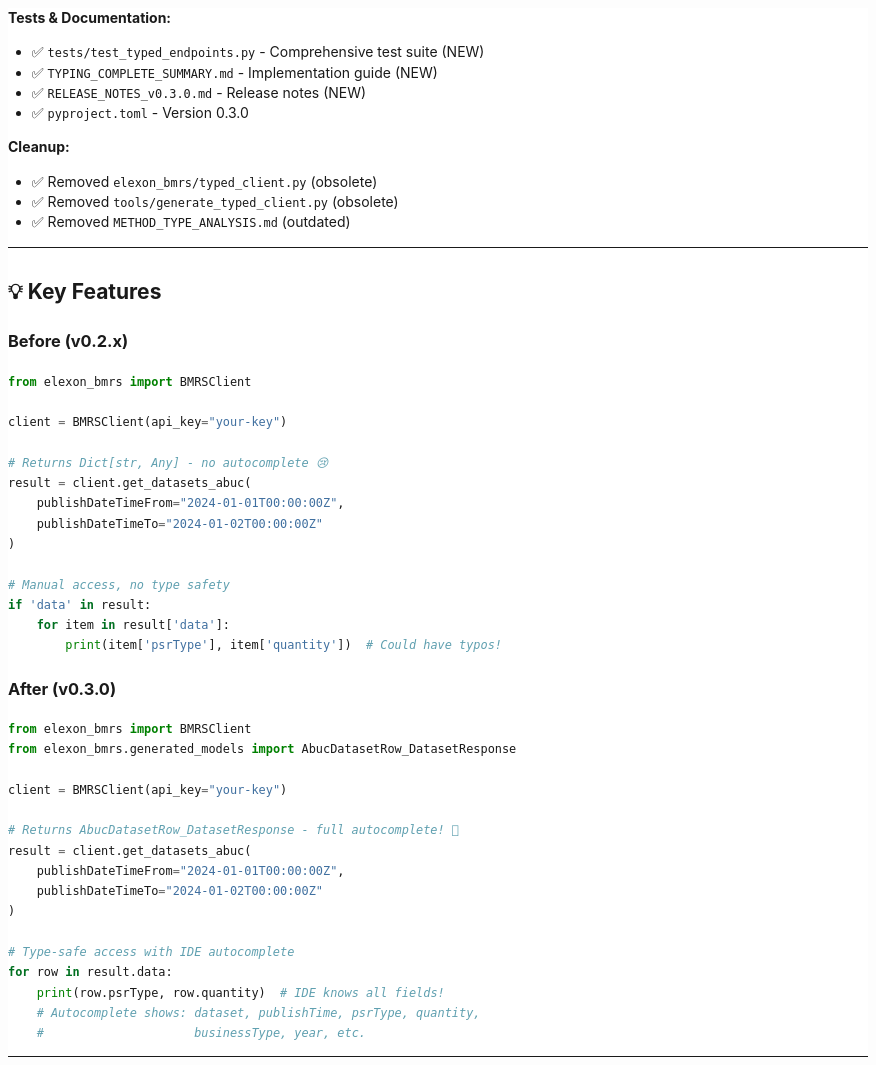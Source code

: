 **Tests & Documentation:**
- ✅ `tests/test_typed_endpoints.py` - Comprehensive test suite (NEW)
- ✅ `TYPING_COMPLETE_SUMMARY.md` - Implementation guide (NEW)
- ✅ `RELEASE_NOTES_v0.3.0.md` - Release notes (NEW)
- ✅ `pyproject.toml` - Version 0.3.0

**Cleanup:**
- ✅ Removed `elexon_bmrs/typed_client.py` (obsolete)
- ✅ Removed `tools/generate_typed_client.py` (obsolete)
- ✅ Removed `METHOD_TYPE_ANALYSIS.md` (outdated)

---

## 💡 Key Features

### Before (v0.2.x)
```python
from elexon_bmrs import BMRSClient

client = BMRSClient(api_key="your-key")

# Returns Dict[str, Any] - no autocomplete 😢
result = client.get_datasets_abuc(
    publishDateTimeFrom="2024-01-01T00:00:00Z",
    publishDateTimeTo="2024-01-02T00:00:00Z"
)

# Manual access, no type safety
if 'data' in result:
    for item in result['data']:
        print(item['psrType'], item['quantity'])  # Could have typos!
```

### After (v0.3.0)
```python
from elexon_bmrs import BMRSClient
from elexon_bmrs.generated_models import AbucDatasetRow_DatasetResponse

client = BMRSClient(api_key="your-key")

# Returns AbucDatasetRow_DatasetResponse - full autocomplete! 🎉
result = client.get_datasets_abuc(
    publishDateTimeFrom="2024-01-01T00:00:00Z",
    publishDateTimeTo="2024-01-02T00:00:00Z"
)

# Type-safe access with IDE autocomplete
for row in result.data:
    print(row.psrType, row.quantity)  # IDE knows all fields!
    # Autocomplete shows: dataset, publishTime, psrType, quantity, 
    #                     businessType, year, etc.
```

---